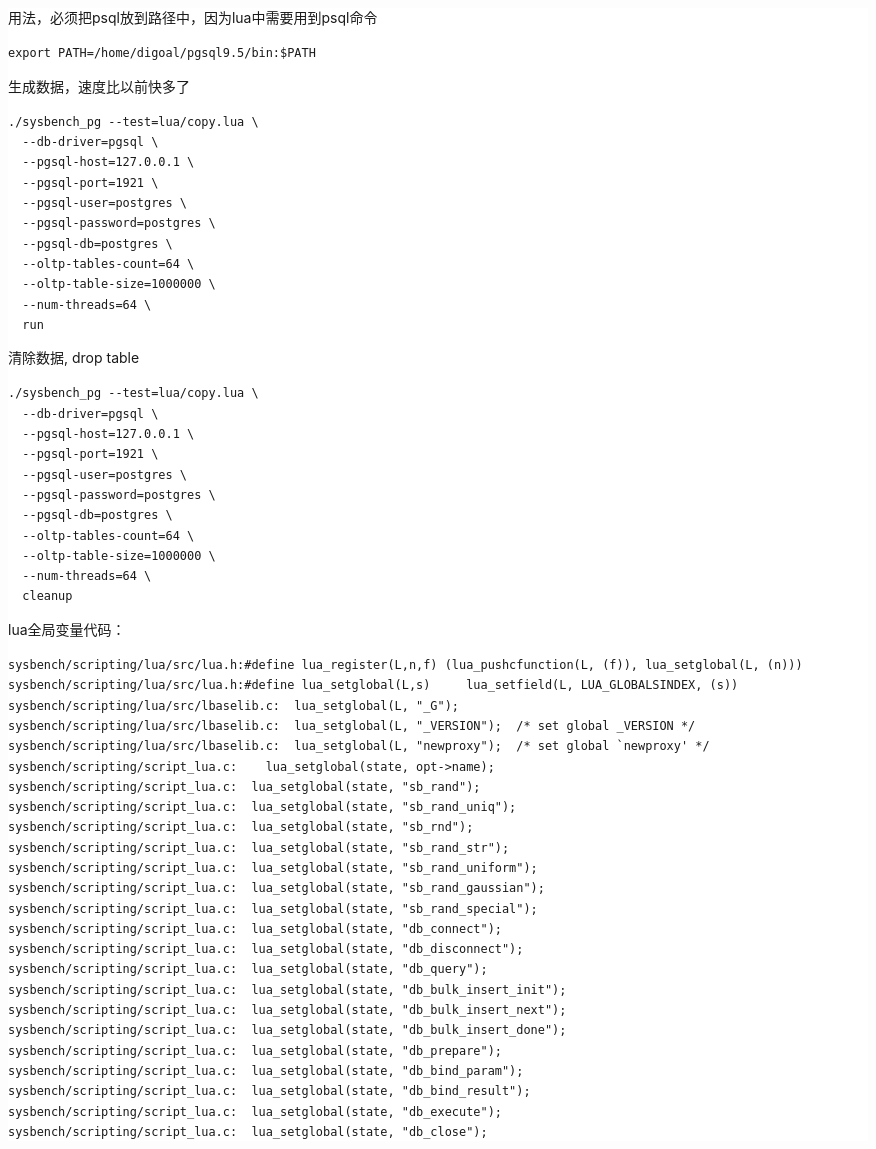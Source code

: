 用法，必须把psql放到路径中，因为lua中需要用到psql命令      
  
```  
export PATH=/home/digoal/pgsql9.5/bin:$PATH  
```  
  
生成数据，速度比以前快多了      
  
```  
./sysbench_pg --test=lua/copy.lua \  
  --db-driver=pgsql \  
  --pgsql-host=127.0.0.1 \  
  --pgsql-port=1921 \  
  --pgsql-user=postgres \  
  --pgsql-password=postgres \  
  --pgsql-db=postgres \  
  --oltp-tables-count=64 \  
  --oltp-table-size=1000000 \  
  --num-threads=64 \  
  run  
```  
  
清除数据, drop table     
  
```  
./sysbench_pg --test=lua/copy.lua \  
  --db-driver=pgsql \  
  --pgsql-host=127.0.0.1 \  
  --pgsql-port=1921 \  
  --pgsql-user=postgres \  
  --pgsql-password=postgres \  
  --pgsql-db=postgres \  
  --oltp-tables-count=64 \  
  --oltp-table-size=1000000 \  
  --num-threads=64 \  
  cleanup  
```  
  
lua全局变量代码：     
  
```  
sysbench/scripting/lua/src/lua.h:#define lua_register(L,n,f) (lua_pushcfunction(L, (f)), lua_setglobal(L, (n)))  
sysbench/scripting/lua/src/lua.h:#define lua_setglobal(L,s)     lua_setfield(L, LUA_GLOBALSINDEX, (s))  
sysbench/scripting/lua/src/lbaselib.c:  lua_setglobal(L, "_G");  
sysbench/scripting/lua/src/lbaselib.c:  lua_setglobal(L, "_VERSION");  /* set global _VERSION */  
sysbench/scripting/lua/src/lbaselib.c:  lua_setglobal(L, "newproxy");  /* set global `newproxy' */  
sysbench/scripting/script_lua.c:    lua_setglobal(state, opt->name);  
sysbench/scripting/script_lua.c:  lua_setglobal(state, "sb_rand");  
sysbench/scripting/script_lua.c:  lua_setglobal(state, "sb_rand_uniq");  
sysbench/scripting/script_lua.c:  lua_setglobal(state, "sb_rnd");  
sysbench/scripting/script_lua.c:  lua_setglobal(state, "sb_rand_str");  
sysbench/scripting/script_lua.c:  lua_setglobal(state, "sb_rand_uniform");  
sysbench/scripting/script_lua.c:  lua_setglobal(state, "sb_rand_gaussian");  
sysbench/scripting/script_lua.c:  lua_setglobal(state, "sb_rand_special");  
sysbench/scripting/script_lua.c:  lua_setglobal(state, "db_connect");  
sysbench/scripting/script_lua.c:  lua_setglobal(state, "db_disconnect");  
sysbench/scripting/script_lua.c:  lua_setglobal(state, "db_query");  
sysbench/scripting/script_lua.c:  lua_setglobal(state, "db_bulk_insert_init");  
sysbench/scripting/script_lua.c:  lua_setglobal(state, "db_bulk_insert_next");  
sysbench/scripting/script_lua.c:  lua_setglobal(state, "db_bulk_insert_done");  
sysbench/scripting/script_lua.c:  lua_setglobal(state, "db_prepare");  
sysbench/scripting/script_lua.c:  lua_setglobal(state, "db_bind_param");  
sysbench/scripting/script_lua.c:  lua_setglobal(state, "db_bind_result");  
sysbench/scripting/script_lua.c:  lua_setglobal(state, "db_execute");  
sysbench/scripting/script_lua.c:  lua_setglobal(state, "db_close");  
```